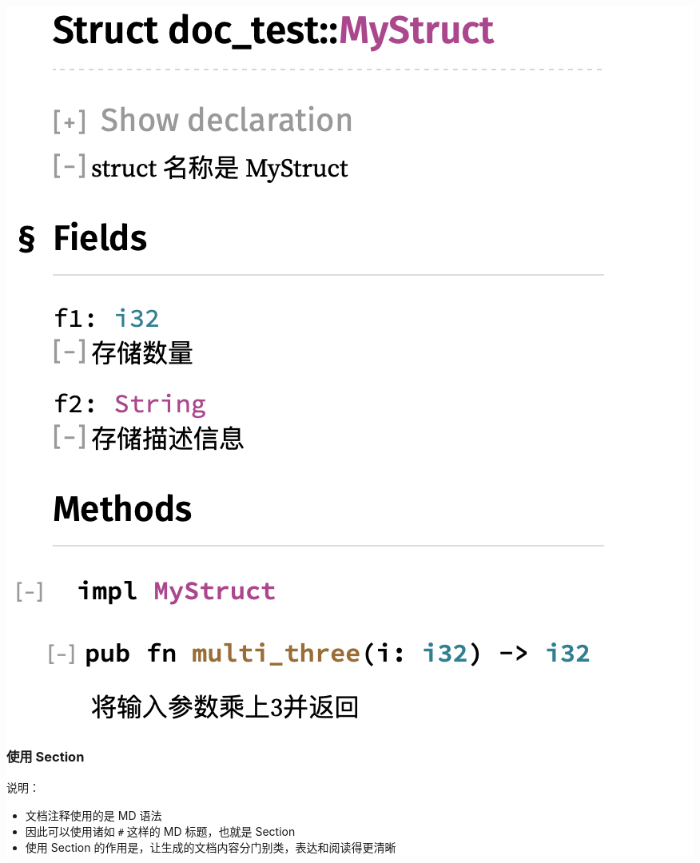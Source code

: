 ![02-03](./02-03.png)

### 使用 Section

说明：

- 文档注释使用的是 MD 语法
- 因此可以使用诸如 `#` 这样的 MD 标题，也就是 Section
- 使用 Section 的作用是，让生成的文档内容分门别类，表达和阅读得更清晰
